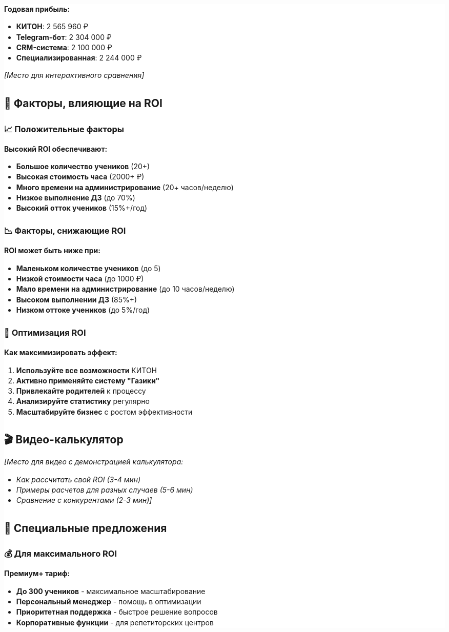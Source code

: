 **Годовая прибыль:**
- **КИТОН**: 2 565 960 ₽
- **Telegram-бот**: 2 304 000 ₽
- **CRM-система**: 2 100 000 ₽
- **Специализированная**: 2 244 000 ₽

*[Место для интерактивного сравнения]*

## 🎯 Факторы, влияющие на ROI

### 📈 **Положительные факторы**

**Высокий ROI обеспечивают:**
- **Большое количество учеников** (20+)
- **Высокая стоимость часа** (2000+ ₽)
- **Много времени на администрирование** (20+ часов/неделю)
- **Низкое выполнение ДЗ** (до 70%)
- **Высокий отток учеников** (15%+/год)

### 📉 **Факторы, снижающие ROI**

**ROI может быть ниже при:**
- **Маленьком количестве учеников** (до 5)
- **Низкой стоимости часа** (до 1000 ₽)
- **Мало времени на администрирование** (до 10 часов/неделю)
- **Высоком выполнении ДЗ** (85%+)
- **Низком оттоке учеников** (до 5%/год)

### 🎯 **Оптимизация ROI**

**Как максимизировать эффект:**
1. **Используйте все возможности** КИТОН
2. **Активно применяйте систему "Газики"**
3. **Привлекайте родителей** к процессу
4. **Анализируйте статистику** регулярно
5. **Масштабируйте бизнес** с ростом эффективности

## 🎬 Видео-калькулятор

*[Место для видео с демонстрацией калькулятора:*
- *Как рассчитать свой ROI (3-4 мин)*
- *Примеры расчетов для разных случаев (5-6 мин)*
- *Сравнение с конкурентами (2-3 мин)]*

## 🎁 Специальные предложения

### 💰 **Для максимального ROI**

**Премиум+ тариф:**
- **До 300 учеников** - максимальное масштабирование
- **Персональный менеджер** - помощь в оптимизации
- **Приоритетная поддержка** - быстрое решение вопросов
- **Корпоративные функции** - для репетиторских центров
